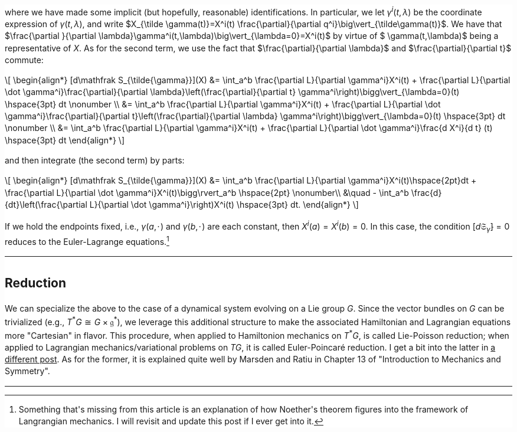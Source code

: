 where we have made some implicit (but hopefully, reasonable) identifications.
In particular, we let $\gamma^i(t,\lambda)$ be the coordinate expression of $\gamma(t,\lambda)$, and write $X_{\tilde \gamma(t)}=X^i(t) \frac{\partial}{\partial q^i}\big\vert_{\tilde\gamma(t)}$.
We have that $\frac{\partial }{\partial \lambda}\gamma^i(t,\lambda)\big\vert_{\lambda=0}=X^i(t)$ by virtue of $ \gamma(t,\lambda)$ being a representative of $X$. As for the second term, we use the fact that $\frac{\partial}{\partial \lambda}$ and $\frac{\partial}{\partial t}$ commute:

<p>
\[
\begin{align*}
[d\mathfrak S_{\tilde{\gamma}}](X) &= 
\int_a^b \frac{\partial L}{\partial \gamma^i}X^i(t) + \frac{\partial L}{\partial \dot \gamma^i}\frac{\partial}{\partial \lambda}\left(\frac{\partial}{\partial t} \gamma^i\right)\bigg\vert_{\lambda=0}(t) \hspace{3pt} dt \nonumber \\
&= 
\int_a^b \frac{\partial L}{\partial \gamma^i}X^i(t) + \frac{\partial L}{\partial \dot \gamma^i}\frac{\partial}{\partial t}\left(\frac{\partial}{\partial \lambda} \gamma^i\right)\bigg\vert_{\lambda=0}(t) \hspace{3pt} dt \nonumber \\
&= 
\int_a^b \frac{\partial L}{\partial \gamma^i}X^i(t) + \frac{\partial L}{\partial \dot \gamma^i}\frac{d X^i}{d t} (t) \hspace{3pt} dt
\end{align*}
\]
</p>

and then integrate (the second term) by parts:

<p>
\[
\begin{align*}
[d\mathfrak S_{\tilde{\gamma}}](X) 
&= 
\int_a^b \frac{\partial L}{\partial \gamma^i}X^i(t)\hspace{2pt}dt 
 + \frac{\partial L}{\partial \dot \gamma^i}X^i(t)\bigg\rvert_a^b \hspace{2pt} \nonumber\\
 &\quad 
 - \int_a^b \frac{d}{dt}\left(\frac{\partial L}{\partial \dot \gamma^i}\right)X^i(t) \hspace{3pt} dt.
\end{align*}
\]
</p>

If we hold the endpoints fixed, i.e., $\gamma(a,\hspace{1pt}\cdot\hspace{1pt})$ and $\gamma(b,\hspace{1pt}\cdot\hspace{1pt})$ are each constant, then $X^i(a) = X^i(b) = 0$. In this case, the condition $[d\mathfrak S_{\tilde{\gamma}}]=0$ reduces to the Euler-Lagrange equations.[^noether]

[^noether]: Something that's missing from this article is an explanation of how Noether's theorem figures into the framework of Langrangian mechanics. I will revisit and update this post if I ever get into it.


----



## Reduction

We can specialize the above to the case of a dynamical system evolving on a Lie group $G$. Since the vector bundles on $G$ can be trivialized (e.g., $T^\ast G \cong G \times \mathfrak g^\ast$), we leverage this additional structure to make the associated Hamiltonian and Lagrangian equations more "Cartesian" in flavor. This procedure, when applied to Hamiltonion mechanics on $T^\ast G$, is called <span class=accented>Lie-Poisson reduction</span>; when applied to Lagrangian mechanics/variational problems on $TG$, it is called <span class=accented>Euler-Poincaré reduction</span>. I get a bit into the latter in [a different post](/posts/ep). As for the former, it is explained quite well by Marsden and Ratiu in Chapter 13 of "Introduction to Mechanics and Symmetry". 

---

[^1]: [Recall](/posts/lie-groups_calculus) that the notation "$dx^i dx^j$" implicitly refers to the symmetric $2$-tensor, $\frac{1}{2}(dx^i \otimes dx^j + dx^j \otimes dx^i)$. 
[^3]: The word <i>tautological</i> refers to "obvious" or self-evident truths. The tautological one-form takes its name because of the self-reference involved in its definition, i.e., the object $p$ shows up both in the subscript as well as in the definition of $\tau_{(q, p)}$. 
[^4]: This is easily verifying by feeding either side a tangent vector.
[^s]: For the optimization of surfaces embedded in $\mathbb R^3$, the objective function looks like $\int_{[0,1]^2} L\left(\gamma, \gamma_x, \gamma_y\right)\hspace{1pt} dx dy$ where $x$ and $y$ are two time-like variables that take values in the parameter space $[0,1]^2$. This suggests that the Lagrangian density is best thought of as a top-dimensional form on the parameter space that can be integrated. When the parameter space is one-dimensional (e.g., when a *trajectory* is parametrized by time or a *curve* by its arc length), we get something like $\int_{0}^1 L dt$.
[^5]: $\omega^L$ is closed because the exterior derivative commutes with pullbacks (a property known as *naturality*). This also means that $\tau^L$ and $\omega^L$ have the same relationship to each other as $\tau$ and $\omega$ do.
[^6]: Maybe something I could mention here is that $\mathbb F L$ differentiates *within* fibers. Unlike the other types of derivatives we have for tensor fields on manifolds, the definition of $\mathbb F L$ exploits the vector space structure of the fibers. Remember that in order to differentiate *across* fibers we need a [connection](/posts/sphere).
[^7]: I'm not sure what the motivation for this definition is. The most I can say is that the first term is actually $\mathbb F L(q,\dot q)$ acting on $\dot q$ in a tautological manner. It is also in some sense the linearization of $L$. So, $E$ is like (the negative of) $L$ minus the linearization of $L$.